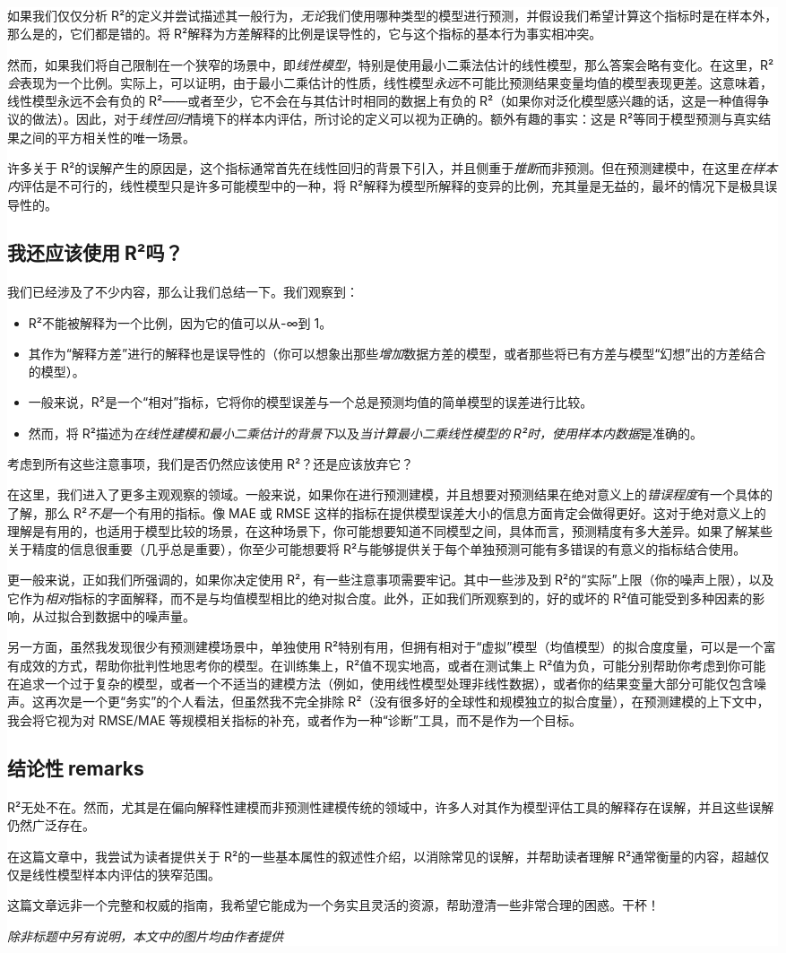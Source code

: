 如果我们仅仅分析 R²的定义并尝试描述其一般行为，*无论*我们使用哪种类型的模型进行预测，并假设我们希望计算这个指标时是在样本外，那么是的，它们都是错的。将 R²解释为方差解释的比例是误导性的，它与这个指标的基本行为事实相冲突。

然而，如果我们将自己限制在一个狭窄的场景中，即*线性模型*，特别是使用最小二乘法估计的线性模型，那么答案会略有变化。在这里，R²*会*表现为一个比例。实际上，可以证明，由于最小二乘估计的性质，线性模型*永远*不可能比预测结果变量均值的模型表现更差。这意味着，线性模型永远不会有负的 R²——或者至少，它不会在与其估计时相同的数据上有负的 R²（如果你对泛化模型感兴趣的话，这是一种值得争议的做法）。因此，对于*线性回归*情境下的样本内评估，所讨论的定义可以视为正确的。额外有趣的事实：这是 R²等同于模型预测与真实结果之间的平方相关性的唯一场景。

许多关于 R²的误解产生的原因是，这个指标通常首先在线性回归的背景下引入，并且侧重于*推断*而非预测。但在预测建模中，在这里*在样本内*评估是不可行的，线性模型只是许多可能模型中的一种，将 R²解释为模型所解释的变异的比例，充其量是无益的，最坏的情况下是极具误导性的。

## 我还应该使用 R²吗？

我们已经涉及了不少内容，那么让我们总结一下。我们观察到：

+   R²不能被解释为一个比例，因为它的值可以从-∞到 1。

+   其作为“解释方差”进行的解释也是误导性的（你可以想象出那些*增加*数据方差的模型，或者那些将已有方差与模型“幻想”出的方差结合的模型）。

+   一般来说，R²是一个“相对”指标，它将你的模型误差与一个总是预测均值的简单模型的误差进行比较。

+   然而，将 R²描述为*在线性建模和最小二乘估计的背景下*以及*当计算最小二乘线性模型的 R²时，使用样本内数据*是准确的。

考虑到所有这些注意事项，我们是否仍然应该使用 R²？还是应该放弃它？

在这里，我们进入了更多主观观察的领域。一般来说，如果你在进行预测建模，并且想要对预测结果在绝对意义上的*错误程度*有一个具体的了解，那么 R²*不是*一个有用的指标。像 MAE 或 RMSE 这样的指标在提供模型误差大小的信息方面肯定会做得更好。这对于绝对意义上的理解是有用的，也适用于模型比较的场景，在这种场景下，你可能想要知道不同模型之间，具体而言，预测精度有多大差异。如果了解某些关于精度的信息很重要（几乎总是重要），你至少可能想要将 R²与能够提供关于每个单独预测可能有多错误的有意义的指标结合使用。

更一般来说，正如我们所强调的，如果你决定使用 R²，有一些注意事项需要牢记。其中一些涉及到 R²的“实际”上限（你的噪声上限），以及它作为*相对*指标的字面解释，而不是与均值模型相比的绝对拟合度。此外，正如我们所观察到的，好的或坏的 R²值可能受到多种因素的影响，从过拟合到数据中的噪声量。

另一方面，虽然我发现很少有预测建模场景中，单独使用 R²特别有用，但拥有相对于“虚拟”模型（均值模型）的拟合度度量，可以是一个富有成效的方式，帮助你批判性地思考你的模型。在训练集上，R²值不现实地高，或者在测试集上 R²值为负，可能分别帮助你考虑到你可能在追求一个过于复杂的模型，或者一个不适当的建模方法（例如，使用线性模型处理非线性数据），或者你的结果变量大部分可能仅包含噪声。这再次是一个更“务实”的个人看法，但虽然我不完全排除 R²（没有很多好的全球性和规模独立的拟合度量），在预测建模的上下文中，我会将它视为对 RMSE/MAE 等规模相关指标的补充，或者作为一种“诊断”工具，而不是作为一个目标。

## 结论性 remarks

R²无处不在。然而，尤其是在偏向解释性建模而非预测性建模传统的领域中，许多人对其作为模型评估工具的解释存在误解，并且这些误解仍然广泛存在。

在这篇文章中，我尝试为读者提供关于 R²的一些基本属性的叙述性介绍，以消除常见的误解，并帮助读者理解 R²通常衡量的内容，超越仅仅是线性模型样本内评估的狭窄范围。

这篇文章远非一个完整和权威的指南，我希望它能成为一个务实且灵活的资源，帮助澄清一些非常合理的困惑。干杯！

*除非标题中另有说明，本文中的图片均由作者提供*
